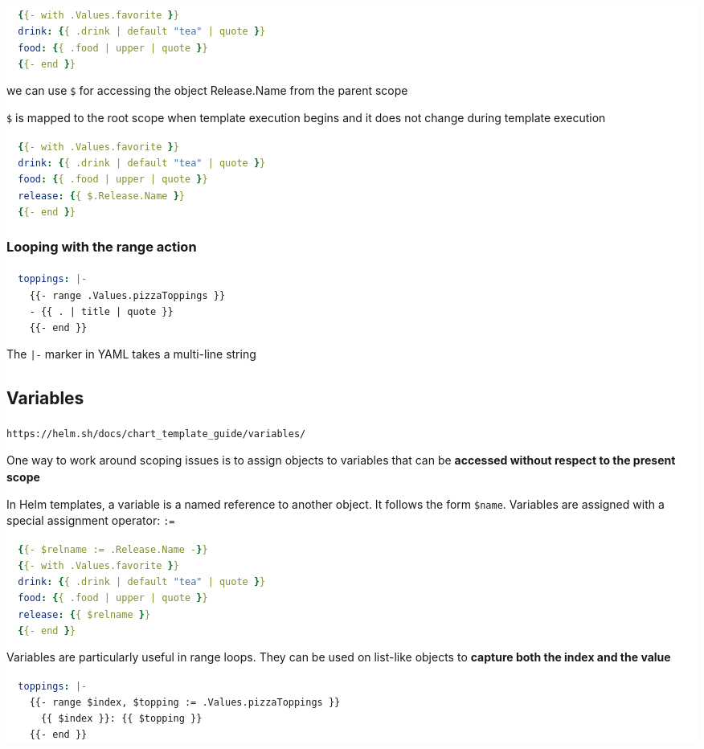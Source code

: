 ```yaml
  {{- with .Values.favorite }}
  drink: {{ .drink | default "tea" | quote }}
  food: {{ .food | upper | quote }}
  {{- end }}
```

we can use `$` for accessing the object Release.Name from the parent scope

`$` is mapped to the root scope when template execution begins and it does not change during template execution

```yaml
  {{- with .Values.favorite }}
  drink: {{ .drink | default "tea" | quote }}
  food: {{ .food | upper | quote }}
  release: {{ $.Release.Name }}
  {{- end }}
```

### Looping with the range action

```yaml
  toppings: |-
    {{- range .Values.pizzaToppings }}
    - {{ . | title | quote }}
    {{- end }} 
```

The `|-` marker in YAML takes a multi-line string

## Variables

`https://helm.sh/docs/chart_template_guide/variables/`

One way to work around scoping issues is to assign objects to variables that can be **accessed without respect to the present scope**

In Helm templates, a variable is a named reference to another object. It follows the form `$name`. Variables are assigned with a special assignment operator: `:=`

```yaml
  {{- $relname := .Release.Name -}}
  {{- with .Values.favorite }}
  drink: {{ .drink | default "tea" | quote }}
  food: {{ .food | upper | quote }}
  release: {{ $relname }}
  {{- end }}
```

Variables are particularly useful in range loops. They can be used on list-like objects to **capture both the index and the value**

```yaml
  toppings: |-
    {{- range $index, $topping := .Values.pizzaToppings }}
      {{ $index }}: {{ $topping }}
    {{- end }}    
```
